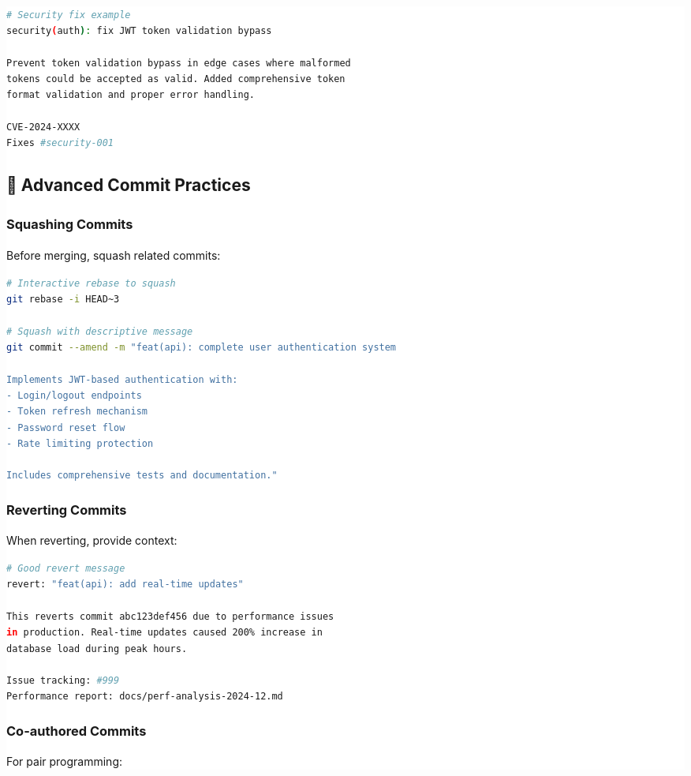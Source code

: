 ```bash
# Security fix example
security(auth): fix JWT token validation bypass

Prevent token validation bypass in edge cases where malformed
tokens could be accepted as valid. Added comprehensive token
format validation and proper error handling.

CVE-2024-XXXX
Fixes #security-001
```

## 🔄 Advanced Commit Practices

### Squashing Commits

Before merging, squash related commits:

```bash
# Interactive rebase to squash
git rebase -i HEAD~3

# Squash with descriptive message
git commit --amend -m "feat(api): complete user authentication system

Implements JWT-based authentication with:
- Login/logout endpoints
- Token refresh mechanism
- Password reset flow
- Rate limiting protection

Includes comprehensive tests and documentation."
```

### Reverting Commits

When reverting, provide context:

```bash
# Good revert message
revert: "feat(api): add real-time updates"

This reverts commit abc123def456 due to performance issues
in production. Real-time updates caused 200% increase in
database load during peak hours.

Issue tracking: #999
Performance report: docs/perf-analysis-2024-12.md
```

### Co-authored Commits

For pair programming:
